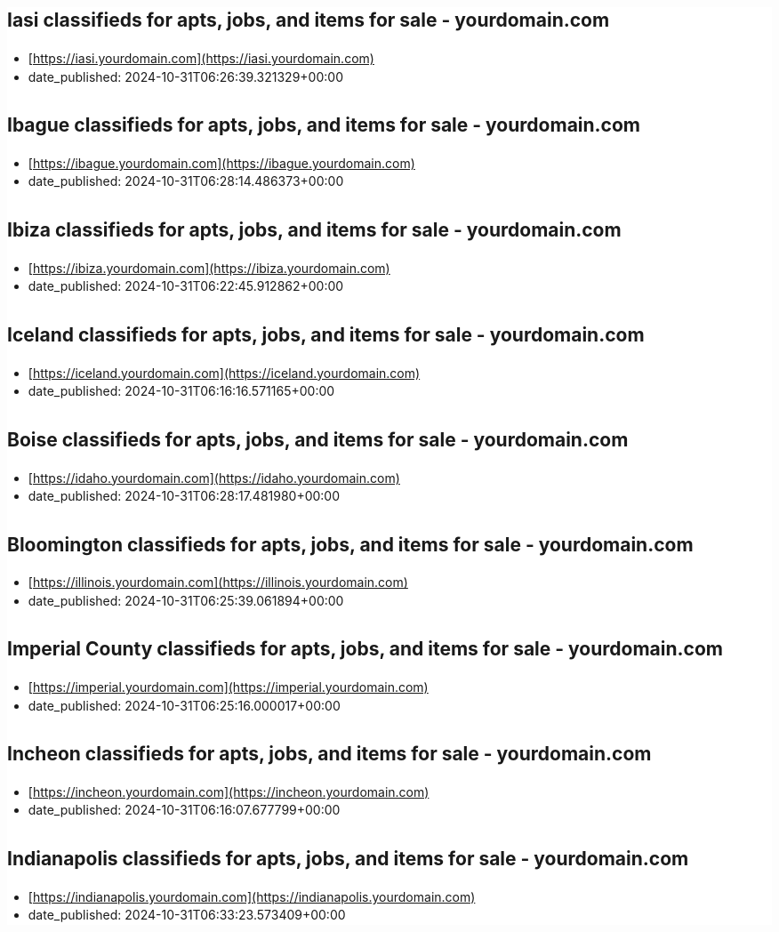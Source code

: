  ## Iasi classifieds for apts, jobs, and items for sale - yourdomain.com
 - [https://iasi.yourdomain.com](https://iasi.yourdomain.com)
 - date_published: 2024-10-31T06:26:39.321329+00:00

 ## Ibague classifieds for apts, jobs, and items for sale - yourdomain.com
 - [https://ibague.yourdomain.com](https://ibague.yourdomain.com)
 - date_published: 2024-10-31T06:28:14.486373+00:00

 ## Ibiza classifieds for apts, jobs, and items for sale - yourdomain.com
 - [https://ibiza.yourdomain.com](https://ibiza.yourdomain.com)
 - date_published: 2024-10-31T06:22:45.912862+00:00

 ## Iceland classifieds for apts, jobs, and items for sale - yourdomain.com
 - [https://iceland.yourdomain.com](https://iceland.yourdomain.com)
 - date_published: 2024-10-31T06:16:16.571165+00:00

 ## Boise classifieds for apts, jobs, and items for sale - yourdomain.com
 - [https://idaho.yourdomain.com](https://idaho.yourdomain.com)
 - date_published: 2024-10-31T06:28:17.481980+00:00

 ## Bloomington classifieds for apts, jobs, and items for sale - yourdomain.com
 - [https://illinois.yourdomain.com](https://illinois.yourdomain.com)
 - date_published: 2024-10-31T06:25:39.061894+00:00

 ## Imperial County classifieds for apts, jobs, and items for sale - yourdomain.com
 - [https://imperial.yourdomain.com](https://imperial.yourdomain.com)
 - date_published: 2024-10-31T06:25:16.000017+00:00

 ## Incheon classifieds for apts, jobs, and items for sale - yourdomain.com
 - [https://incheon.yourdomain.com](https://incheon.yourdomain.com)
 - date_published: 2024-10-31T06:16:07.677799+00:00

 ## Indianapolis classifieds for apts, jobs, and items for sale - yourdomain.com
 - [https://indianapolis.yourdomain.com](https://indianapolis.yourdomain.com)
 - date_published: 2024-10-31T06:33:23.573409+00:00

